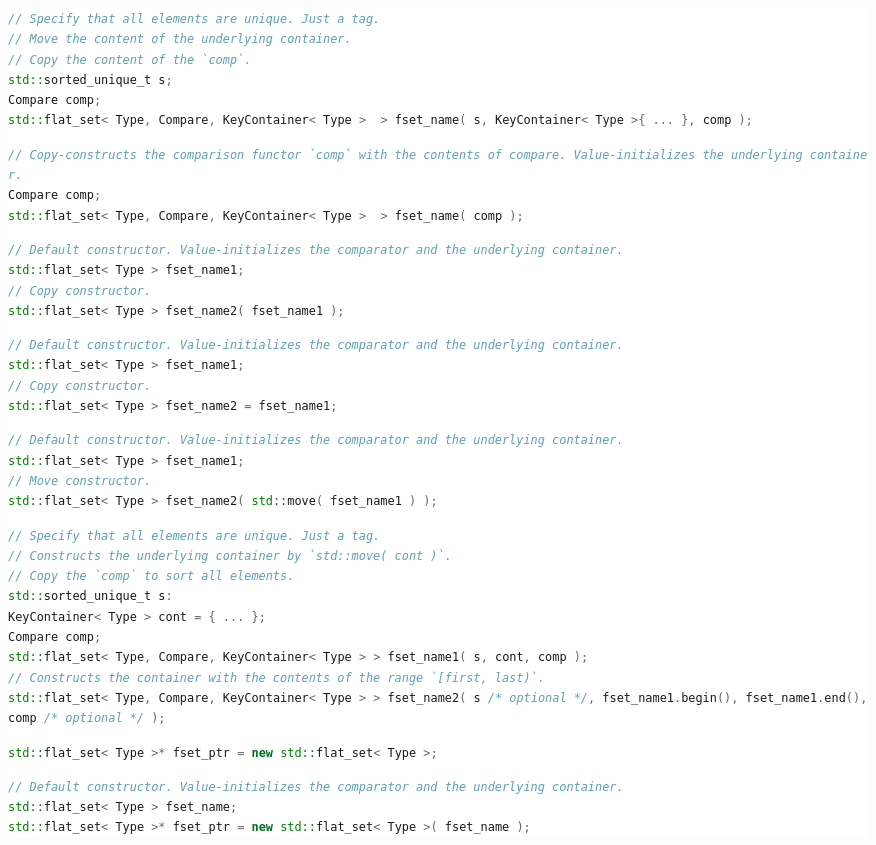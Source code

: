 ```CPP
// Specify that all elements are unique. Just a tag.
// Move the content of the underlying container.
// Copy the content of the `comp`.
std::sorted_unique_t s;
Compare comp;
std::flat_set< Type, Compare, KeyContainer< Type >  > fset_name( s, KeyContainer< Type >{ ... }, comp );
```

```CPP
// Copy-constructs the comparison functor `comp` with the contents of compare. Value-initializes the underlying container.
Compare comp;
std::flat_set< Type, Compare, KeyContainer< Type >  > fset_name( comp );
```

```CPP
// Default constructor. Value-initializes the comparator and the underlying container.
std::flat_set< Type > fset_name1;
// Copy constructor.
std::flat_set< Type > fset_name2( fset_name1 );
```

```CPP
// Default constructor. Value-initializes the comparator and the underlying container.
std::flat_set< Type > fset_name1;
// Copy constructor.
std::flat_set< Type > fset_name2 = fset_name1;
```

```CPP
// Default constructor. Value-initializes the comparator and the underlying container.
std::flat_set< Type > fset_name1;
// Move constructor.
std::flat_set< Type > fset_name2( std::move( fset_name1 ) );
```

```CPP
// Specify that all elements are unique. Just a tag.
// Constructs the underlying container by `std::move( cont )`.
// Copy the `comp` to sort all elements.
std::sorted_unique_t s:
KeyContainer< Type > cont = { ... };
Compare comp;
std::flat_set< Type, Compare, KeyContainer< Type > > fset_name1( s, cont, comp );
// Constructs the container with the contents of the range `[first, last)`.
std::flat_set< Type, Compare, KeyContainer< Type > > fset_name2( s /* optional */, fset_name1.begin(), fset_name1.end(), comp /* optional */ );
```

```CPP
std::flat_set< Type >* fset_ptr = new std::flat_set< Type >;
```

```CPP
// Default constructor. Value-initializes the comparator and the underlying container.
std::flat_set< Type > fset_name;
std::flat_set< Type >* fset_ptr = new std::flat_set< Type >( fset_name );
```
